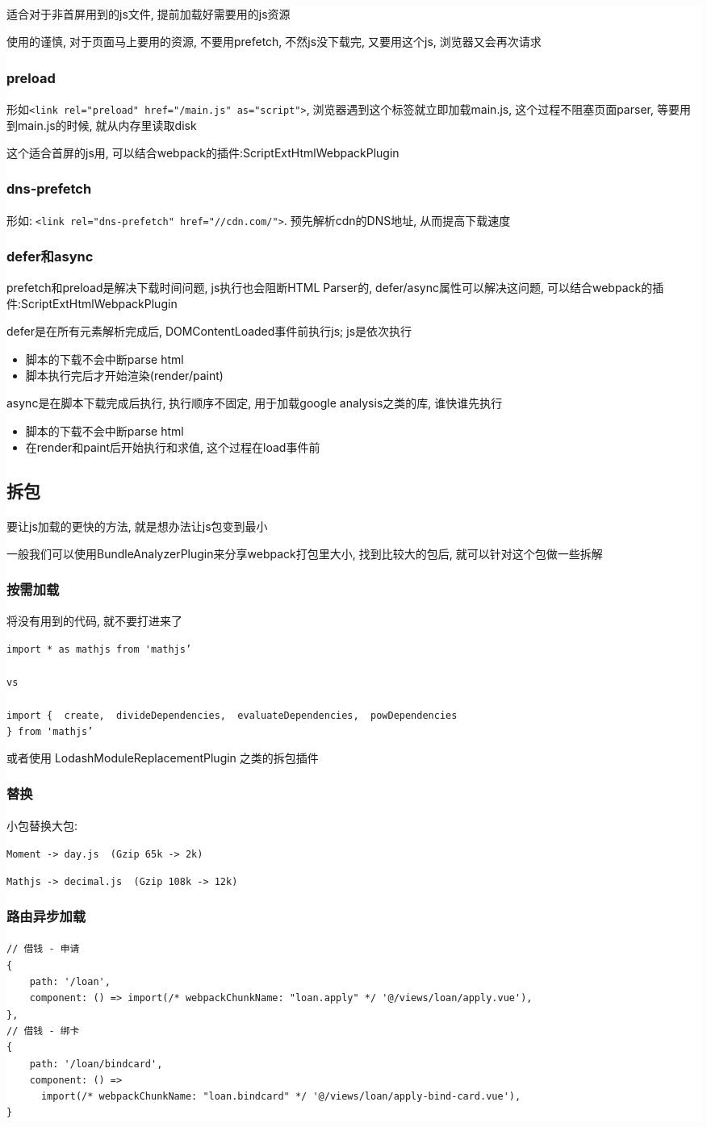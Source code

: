 适合对于非首屏用到的js文件, 提前加载好需要用的js资源

使用的谨慎, 对于页面马上要用的资源, 不要用prefetch, 不然js没下载完, 又要用这个js, 浏览器又会再次请求

### preload
形如`<link rel="preload" href="/main.js" as="script">`, 浏览器遇到这个标签就立即加载main.js, 这个过程不阻塞页面parser, 等要用到main.js的时候, 就从内存里读取disk

这个适合首屏的js用, 可以结合webpack的插件:ScriptExtHtmlWebpackPlugin

### dns-prefetch
形如: `<link rel="dns-prefetch" href="//cdn.com/">`. 预先解析cdn的DNS地址, 从而提高下载速度

### defer和async
prefetch和preload是解决下载时间问题, js执行也会阻断HTML Parser的, defer/async属性可以解决这问题, 可以结合webpack的插件:ScriptExtHtmlWebpackPlugin

defer是在所有元素解析完成后, DOMContentLoaded事件前执行js; js是依次执行
- 脚本的下载不会中断parse html
- 脚本执行完后才开始渲染(render/paint)

async是在脚本下载完成后执行, 执行顺序不固定, 用于加载google analysis之类的库, 谁快谁先执行
- 脚本的下载不会中断parse html
- 在render和paint后开始执行和求值, 这个过程在load事件前

## 拆包
要让js加载的更快的方法, 就是想办法让js包变到最小

一般我们可以使用BundleAnalyzerPlugin来分享webpack打包里大小, 找到比较大的包后, 就可以针对这个包做一些拆解

### 按需加载
将没有用到的代码, 就不要打进来了

```
import * as mathjs from 'mathjs’

vs

import {  create,  divideDependencies,  evaluateDependencies,  powDependencies
} from 'mathjs’

```

或者使用 LodashModuleReplacementPlugin 之类的拆包插件

### 替换
小包替换大包:

`Moment -> day.js  (Gzip 65k -> 2k) `

`Mathjs -> decimal.js  (Gzip 108k -> 12k)`


### 路由异步加载
```
// 借钱 - 申请
{
    path: '/loan',
    component: () => import(/* webpackChunkName: "loan.apply" */ '@/views/loan/apply.vue'),
},
// 借钱 - 绑卡
{
    path: '/loan/bindcard',
    component: () =>
      import(/* webpackChunkName: "loan.bindcard" */ '@/views/loan/apply-bind-card.vue'),
}
```